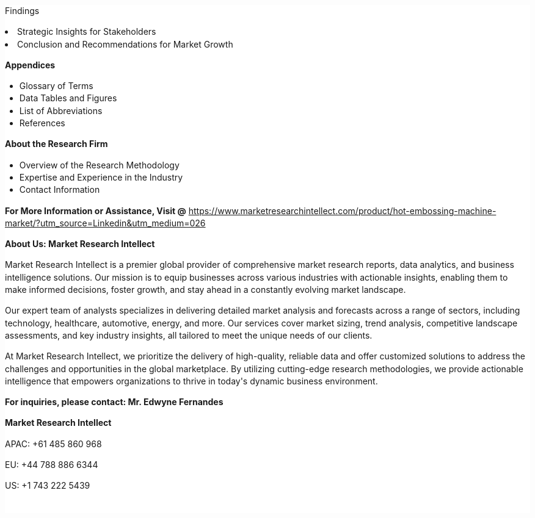 Findings</li><li>Strategic Insights for Stakeholders</li><li>Conclusion and Recommendations for Market Growth</li></ul><p><strong>Appendices</strong></p><ul><li>Glossary of Terms</li><li>Data Tables and Figures</li><li>List of Abbreviations</li><li>References</li></ul><p><strong>About the Research Firm</strong></p><ul><li>Overview of the Research Methodology</li><li>Expertise and Experience in the Industry</li><li>Contact Information</li></ul></div><div class="article-main__content" data-test-id="publishing-text-block"><p><span class="font-[700]"><strong>For More Information or Assistance, Visit @</strong>&nbsp;<a href="https://www.marketresearchintellect.com/product/hot-embossing-machine-market/?utm_source=Linkedin&utm_medium=026">https://www.marketresearchintellect.com/product/hot-embossing-machine-market/?utm_source=Linkedin&utm_medium=026</a></span></p><p><strong>About Us: Market Research Intellect</strong></p><p>Market Research Intellect is a premier global provider of comprehensive market research reports, data analytics, and business intelligence solutions. Our mission is to equip businesses across various industries with actionable insights, enabling them to make informed decisions, foster growth, and stay ahead in a constantly evolving market landscape.</p><p>Our expert team of analysts specializes in delivering detailed market analysis and forecasts across a range of sectors, including technology, healthcare, automotive, energy, and more. Our services cover market sizing, trend analysis, competitive landscape assessments, and key industry insights, all tailored to meet the unique needs of our clients.</p><p>At Market Research Intellect, we prioritize the delivery of high-quality, reliable data and offer customized solutions to address the challenges and opportunities in the global marketplace. By utilizing cutting-edge research methodologies, we provide actionable intelligence that empowers organizations to thrive in today's dynamic business environment.</p><p><strong>For inquiries, please contact: Mr. Edwyne Fernandes</strong></p><p><strong>Market Research Intellect</strong></p><p>APAC: +61 485 860 968</p><p>EU: +44 788 886 6344</p><p>US: +1 743 222 5439</p></div><div class="article-main__content" data-test-id="publishing-text-block">&nbsp;</div>
